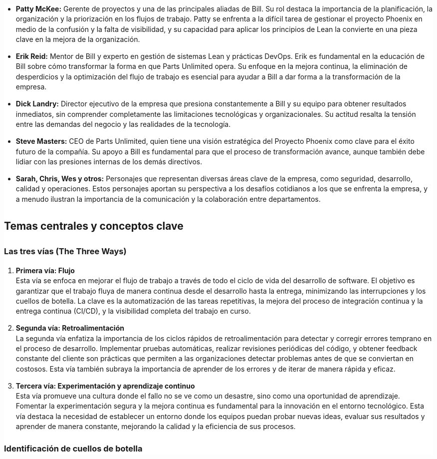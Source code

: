 * **Patty McKee:** Gerente de proyectos y una de las principales aliadas de Bill. Su rol destaca la importancia de la planificación, la organización y la priorización en los flujos de trabajo. Patty se enfrenta a la difícil tarea de gestionar el proyecto Phoenix en medio de la confusión y la falta de visibilidad, y su capacidad para aplicar los principios de Lean la convierte en una pieza clave en la mejora de la organización.

* **Erik Reid:** Mentor de Bill y experto en gestión de sistemas Lean y prácticas DevOps. Erik es fundamental en la educación de Bill sobre cómo transformar la forma en que Parts Unlimited opera. Su enfoque en la mejora continua, la eliminación de desperdicios y la optimización del flujo de trabajo es esencial para ayudar a Bill a dar forma a la transformación de la empresa.

* **Dick Landry:** Director ejecutivo de la empresa que presiona constantemente a Bill y su equipo para obtener resultados inmediatos, sin comprender completamente las limitaciones tecnológicas y organizacionales. Su actitud resalta la tensión entre las demandas del negocio y las realidades de la tecnología.

* **Steve Masters:** CEO de Parts Unlimited, quien tiene una visión estratégica del Proyecto Phoenix como clave para el éxito futuro de la compañía. Su apoyo a Bill es fundamental para que el proceso de transformación avance, aunque también debe lidiar con las presiones internas de los demás directivos.

* **Sarah, Chris, Wes y otros:** Personajes que representan diversas áreas clave de la empresa, como seguridad, desarrollo, calidad y operaciones. Estos personajes aportan su perspectiva a los desafíos cotidianos a los que se enfrenta la empresa, y a menudo ilustran la importancia de la comunicación y la colaboración entre departamentos.


## **Temas centrales y conceptos clave**

### **Las tres vías (The Three Ways)**

1. **Primera vía: Flujo**  
    Esta vía se enfoca en mejorar el flujo de trabajo a través de todo el ciclo de vida del desarrollo de software. El objetivo es garantizar que el trabajo fluya de manera continua desde el desarrollo hasta la entrega, minimizando las interrupciones y los cuellos de botella. La clave es la automatización de las tareas repetitivas, la mejora del proceso de integración continua y la entrega continua (CI/CD), y la visibilidad completa del trabajo en curso.

2. **Segunda vía: Retroalimentación**  
    La segunda vía enfatiza la importancia de los ciclos rápidos de retroalimentación para detectar y corregir errores temprano en el proceso de desarrollo. Implementar pruebas automáticas, realizar revisiones periódicas del código, y obtener feedback constante del cliente son prácticas que permiten a las organizaciones detectar problemas antes de que se conviertan en costosos. Esta vía también subraya la importancia de aprender de los errores y de iterar de manera rápida y eficaz.

3. **Tercera vía: Experimentación y aprendizaje continuo**  
    Esta vía promueve una cultura donde el fallo no se ve como un desastre, sino como una oportunidad de aprendizaje. Fomentar la experimentación segura y la mejora continua es fundamental para la innovación en el entorno tecnológico. Esta vía destaca la necesidad de establecer un entorno donde los equipos puedan probar nuevas ideas, evaluar sus resultados y aprender de manera constante, mejorando la calidad y la eficiencia de sus procesos.

### **Identificación de cuellos de botella**
